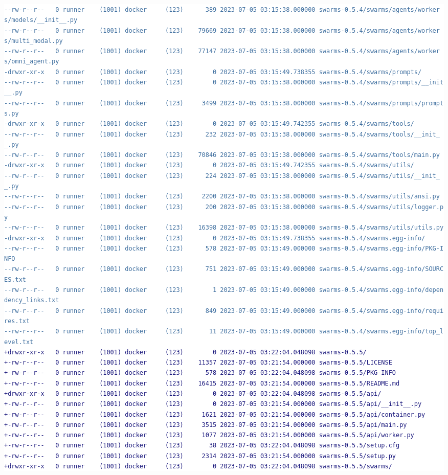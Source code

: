 ```diff
--rw-r--r--   0 runner    (1001) docker     (123)      389 2023-07-05 03:15:38.000000 swarms-0.5.4/swarms/agents/workers/models/__init__.py
--rw-r--r--   0 runner    (1001) docker     (123)    79669 2023-07-05 03:15:38.000000 swarms-0.5.4/swarms/agents/workers/multi_modal.py
--rw-r--r--   0 runner    (1001) docker     (123)    77147 2023-07-05 03:15:38.000000 swarms-0.5.4/swarms/agents/workers/omni_agent.py
-drwxr-xr-x   0 runner    (1001) docker     (123)        0 2023-07-05 03:15:49.738355 swarms-0.5.4/swarms/prompts/
--rw-r--r--   0 runner    (1001) docker     (123)        0 2023-07-05 03:15:38.000000 swarms-0.5.4/swarms/prompts/__init__.py
--rw-r--r--   0 runner    (1001) docker     (123)     3499 2023-07-05 03:15:38.000000 swarms-0.5.4/swarms/prompts/prompts.py
-drwxr-xr-x   0 runner    (1001) docker     (123)        0 2023-07-05 03:15:49.742355 swarms-0.5.4/swarms/tools/
--rw-r--r--   0 runner    (1001) docker     (123)      232 2023-07-05 03:15:38.000000 swarms-0.5.4/swarms/tools/__init__.py
--rw-r--r--   0 runner    (1001) docker     (123)    70846 2023-07-05 03:15:38.000000 swarms-0.5.4/swarms/tools/main.py
-drwxr-xr-x   0 runner    (1001) docker     (123)        0 2023-07-05 03:15:49.742355 swarms-0.5.4/swarms/utils/
--rw-r--r--   0 runner    (1001) docker     (123)      224 2023-07-05 03:15:38.000000 swarms-0.5.4/swarms/utils/__init__.py
--rw-r--r--   0 runner    (1001) docker     (123)     2200 2023-07-05 03:15:38.000000 swarms-0.5.4/swarms/utils/ansi.py
--rw-r--r--   0 runner    (1001) docker     (123)      200 2023-07-05 03:15:38.000000 swarms-0.5.4/swarms/utils/logger.py
--rw-r--r--   0 runner    (1001) docker     (123)    16398 2023-07-05 03:15:38.000000 swarms-0.5.4/swarms/utils/utils.py
-drwxr-xr-x   0 runner    (1001) docker     (123)        0 2023-07-05 03:15:49.738355 swarms-0.5.4/swarms.egg-info/
--rw-r--r--   0 runner    (1001) docker     (123)      578 2023-07-05 03:15:49.000000 swarms-0.5.4/swarms.egg-info/PKG-INFO
--rw-r--r--   0 runner    (1001) docker     (123)      751 2023-07-05 03:15:49.000000 swarms-0.5.4/swarms.egg-info/SOURCES.txt
--rw-r--r--   0 runner    (1001) docker     (123)        1 2023-07-05 03:15:49.000000 swarms-0.5.4/swarms.egg-info/dependency_links.txt
--rw-r--r--   0 runner    (1001) docker     (123)      849 2023-07-05 03:15:49.000000 swarms-0.5.4/swarms.egg-info/requires.txt
--rw-r--r--   0 runner    (1001) docker     (123)       11 2023-07-05 03:15:49.000000 swarms-0.5.4/swarms.egg-info/top_level.txt
+drwxr-xr-x   0 runner    (1001) docker     (123)        0 2023-07-05 03:22:04.048098 swarms-0.5.5/
+-rw-r--r--   0 runner    (1001) docker     (123)    11357 2023-07-05 03:21:54.000000 swarms-0.5.5/LICENSE
+-rw-r--r--   0 runner    (1001) docker     (123)      578 2023-07-05 03:22:04.048098 swarms-0.5.5/PKG-INFO
+-rw-r--r--   0 runner    (1001) docker     (123)    16415 2023-07-05 03:21:54.000000 swarms-0.5.5/README.md
+drwxr-xr-x   0 runner    (1001) docker     (123)        0 2023-07-05 03:22:04.048098 swarms-0.5.5/api/
+-rw-r--r--   0 runner    (1001) docker     (123)        0 2023-07-05 03:21:54.000000 swarms-0.5.5/api/__init__.py
+-rw-r--r--   0 runner    (1001) docker     (123)     1621 2023-07-05 03:21:54.000000 swarms-0.5.5/api/container.py
+-rw-r--r--   0 runner    (1001) docker     (123)     3515 2023-07-05 03:21:54.000000 swarms-0.5.5/api/main.py
+-rw-r--r--   0 runner    (1001) docker     (123)     1077 2023-07-05 03:21:54.000000 swarms-0.5.5/api/worker.py
+-rw-r--r--   0 runner    (1001) docker     (123)       38 2023-07-05 03:22:04.048098 swarms-0.5.5/setup.cfg
+-rw-r--r--   0 runner    (1001) docker     (123)     2314 2023-07-05 03:21:54.000000 swarms-0.5.5/setup.py
+drwxr-xr-x   0 runner    (1001) docker     (123)        0 2023-07-05 03:22:04.048098 swarms-0.5.5/swarms/
```